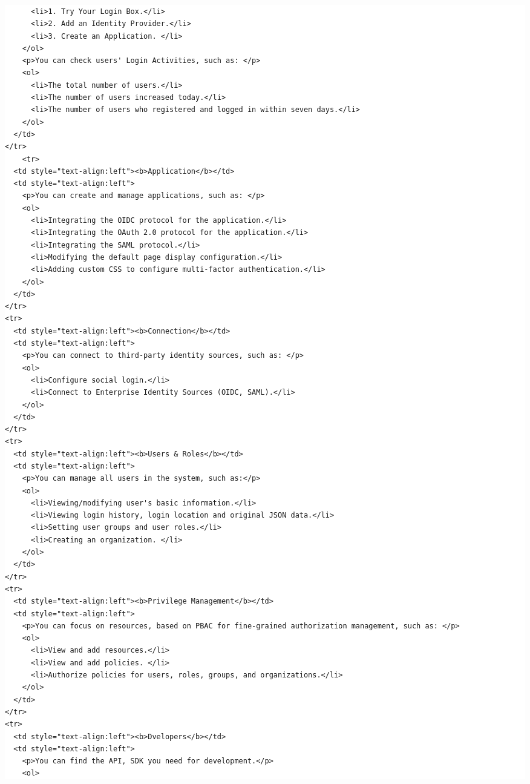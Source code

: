           <li>1. Try Your Login Box.</li>
          <li>2. Add an Identity Provider.</li>
          <li>3. Create an Application. </li>
        </ol>
        <p>You can check users' Login Activities, such as: </p>
        <ol>
          <li>The total number of users.</li>
          <li>The number of users increased today.</li>
          <li>The number of users who registered and logged in within seven days.</li>
        </ol>
      </td>
    </tr>
        <tr>
      <td style="text-align:left"><b>Application</b></td>
      <td style="text-align:left">
        <p>You can create and manage applications, such as: </p>
        <ol>
          <li>Integrating the OIDC protocol for the application.</li>
          <li>Integrating the OAuth 2.0 protocol for the application.</li>
          <li>Integrating the SAML protocol.</li>
          <li>Modifying the default page display configuration.</li>
          <li>Adding custom CSS to configure multi-factor authentication.</li>
        </ol>
      </td>
    </tr>
    <tr>
      <td style="text-align:left"><b>Connection</b></td>
      <td style="text-align:left">
        <p>You can connect to third-party identity sources, such as: </p>
        <ol>
          <li>Configure social login.</li>
          <li>Connect to Enterprise Identity Sources (OIDC, SAML).</li>
        </ol>
      </td>
    </tr>
    <tr>
      <td style="text-align:left"><b>Users & Roles</b></td>
      <td style="text-align:left">
        <p>You can manage all users in the system, such as:</p>
        <ol>
          <li>Viewing/modifying user's basic information.</li>
          <li>Viewing login history, login location and original JSON data.</li>
          <li>Setting user groups and user roles.</li>
          <li>Creating an organization. </li>          
        </ol>
      </td>
    </tr>
    <tr>
      <td style="text-align:left"><b>Privilege Management</b></td>
      <td style="text-align:left">
        <p>You can focus on resources, based on PBAC for fine-grained authorization management, such as: </p>
        <ol>
          <li>View and add resources.</li>     
          <li>View and add policies. </li>     
          <li>Authorize policies for users, roles, groups, and organizations.</li>     
        </ol>
      </td>
    </tr>
    <tr>
      <td style="text-align:left"><b>Dvelopers</b></td>
      <td style="text-align:left">
        <p>You can find the API, SDK you need for development.</p>
        <ol>